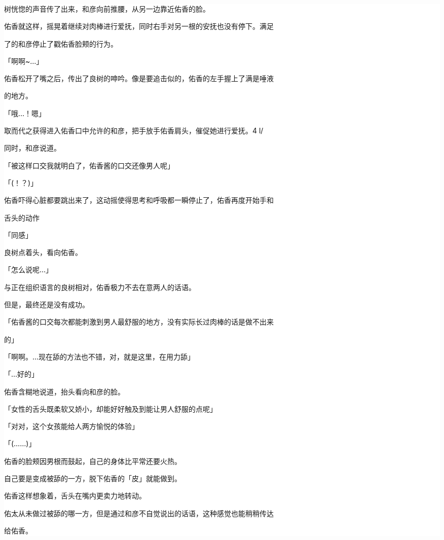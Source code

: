 树恍惚的声音传了出来，和彦向前推腰，从另一边靠近佑香的脸。



佑香就这样，摇晃着继续对肉棒进行爱抚，同时右手对另一根的安抚也没有停下。满足

了的和彦停止了戳佑香脸颊的行为。

「啊啊~…」

佑香松开了嘴之后，传出了良树的呻吟。像是要追击似的，佑香的左手握上了满是唾液

的地方。

「哦…！嗯」

取而代之获得进入佑香口中允许的和彦，把手放手佑香肩头，催促她进行爱抚。4   l/

同时，和彦说道。

「被这样口交我就明白了，佑香酱的口交还像男人呢」

「(！？)」

佑香吓得心脏都要跳出来了，这动摇使得思考和呼吸都一瞬停止了，佑香再度开始手和

舌头的动作

「同感」

良树点着头，看向佑香。

「怎么说呢…」

与正在组织语言的良树相对，佑香极力不去在意两人的话语。

但是，最终还是没有成功。

「佑香酱的口交每次都能刺激到男人最舒服的地方，没有实际长过肉棒的话是做不出来

的」

「啊啊。…现在舔的方法也不错，对，就是这里，在用力舔」

「…好的」

佑香含糊地说道，抬头看向和彦的脸。



「女性的舌头既柔软又娇小，却能好好触及到能让男人舒服的点呢」

「对对，这个女孩能给人两方愉悦的体验」

「(……)」

佑香的脸颊因男根而鼓起，自己的身体比平常还要火热。

自己要是变成被舔的一方，脱下佑香的「皮」就能做到。

佑香这样想象着，舌头在嘴内更卖力地转动。

佑太从未做过被舔的哪一方，但是通过和彦不自觉说出的话语，这种感觉也能稍稍传达

给佑香。

